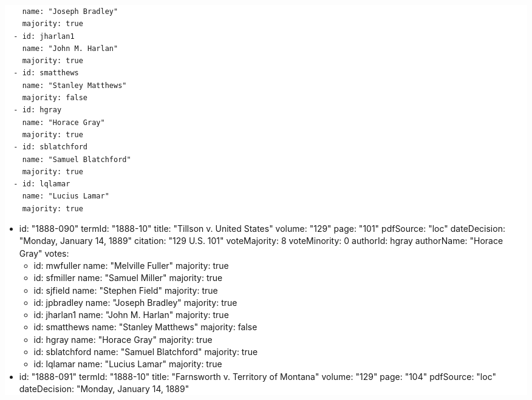         name: "Joseph Bradley"
        majority: true
      - id: jharlan1
        name: "John M. Harlan"
        majority: true
      - id: smatthews
        name: "Stanley Matthews"
        majority: false
      - id: hgray
        name: "Horace Gray"
        majority: true
      - id: sblatchford
        name: "Samuel Blatchford"
        majority: true
      - id: lqlamar
        name: "Lucius Lamar"
        majority: true
  - id: "1888-090"
    termId: "1888-10"
    title: "Tillson v. United States"
    volume: "129"
    page: "101"
    pdfSource: "loc"
    dateDecision: "Monday, January 14, 1889"
    citation: "129 U.S. 101"
    voteMajority: 8
    voteMinority: 0
    authorId: hgray
    authorName: "Horace Gray"
    votes:
      - id: mwfuller
        name: "Melville Fuller"
        majority: true
      - id: sfmiller
        name: "Samuel Miller"
        majority: true
      - id: sjfield
        name: "Stephen Field"
        majority: true
      - id: jpbradley
        name: "Joseph Bradley"
        majority: true
      - id: jharlan1
        name: "John M. Harlan"
        majority: true
      - id: smatthews
        name: "Stanley Matthews"
        majority: false
      - id: hgray
        name: "Horace Gray"
        majority: true
      - id: sblatchford
        name: "Samuel Blatchford"
        majority: true
      - id: lqlamar
        name: "Lucius Lamar"
        majority: true
  - id: "1888-091"
    termId: "1888-10"
    title: "Farnsworth v. Territory of Montana"
    volume: "129"
    page: "104"
    pdfSource: "loc"
    dateDecision: "Monday, January 14, 1889"